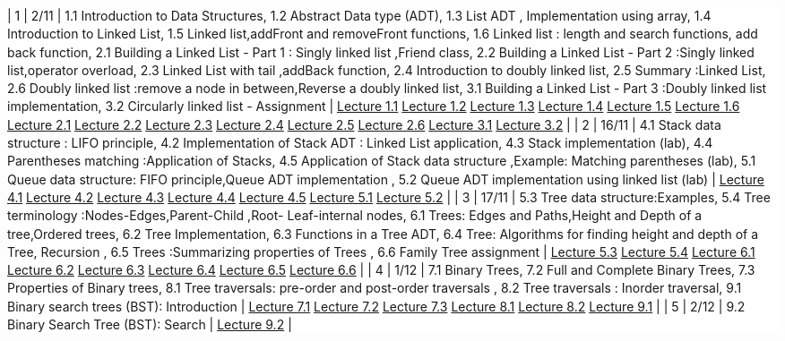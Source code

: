 | 1 | 2/11 | 1.1 Introduction to Data Structures, 1.2 Abstract Data type (ADT), 1.3 List ADT , Implementation using array, 1.4 Introduction to Linked List, 1.5 Linked list,addFront and removeFront functions, 1.6 Linked list : length and search functions, add back function, 2.1 Building a Linked List - Part 1 : Singly linked list ,Friend class, 2.2 Building a Linked List - Part 2 :Singly linked list,operator overload, 2.3 Linked List with tail ,addBack function, 2.4 Introduction to doubly linked list, 2.5 Summary :Linked List, 2.6 Doubly linked list :remove a node in between,Reverse a doubly linked list, 3.1 Building a Linked List - Part 3 :Doubly linked list implementation, 3.2 Circularly linked list - Assignment  | [Lecture 1.1](https://www.youtube.com/watch?v=oE8PrYbz8Fc&list=PLgOvAyZGFRoSKBxqG9lbhtz9cVeLDsZnp) [Lecture 1.2](https://www.youtube.com/watch?v=mcDi1i12kkk&list=PLgOvAyZGFRoSKBxqG9lbhtz9cVeLDsZnp&index=2)  [Lecture 1.3](https://www.youtube.com/watch?v=J5rC_sxwMfI&list=PLgOvAyZGFRoSKBxqG9lbhtz9cVeLDsZnp&index=3)  [Lecture 1.4](https://www.youtube.com/watch?v=QheIA9rtYXA&list=PLgOvAyZGFRoSKBxqG9lbhtz9cVeLDsZnp&index=4)  [Lecture 1.5](https://www.youtube.com/watch?v=McI-Mcv8ijo&list=PLgOvAyZGFRoSKBxqG9lbhtz9cVeLDsZnp&index=5)  [Lecture 1.6](https://www.youtube.com/watch?v=6HW8WSgEoIA&list=PLgOvAyZGFRoSKBxqG9lbhtz9cVeLDsZnp&index=6)  [Lecture 2.1](https://www.youtube.com/watch?v=cL1JCIRgU3s&list=PLgOvAyZGFRoSKBxqG9lbhtz9cVeLDsZnp&index=7)  [Lecture 2.2](https://www.youtube.com/watch?v=a7oPsdJp_io&list=PLgOvAyZGFRoSKBxqG9lbhtz9cVeLDsZnp&index=8)  [Lecture 2.3](https://www.youtube.com/watch?v=QLY4vvFh3hc&list=PLgOvAyZGFRoSKBxqG9lbhtz9cVeLDsZnp&index=9)  [Lecture 2.4](https://www.youtube.com/watch?v=rFoeKM46hXU&list=PLgOvAyZGFRoSKBxqG9lbhtz9cVeLDsZnp&index=10)  [Lecture 2.5](https://www.youtube.com/watch?v=4UdudnX9JQs&list=PLgOvAyZGFRoSKBxqG9lbhtz9cVeLDsZnp&index=11)  [Lecture 2.6](https://www.youtube.com/watch?v=0bJNrMZ3rtI&list=PLgOvAyZGFRoSKBxqG9lbhtz9cVeLDsZnp&index=12)  [Lecture 3.1](https://www.youtube.com/watch?v=537Zjlr5fJQ&list=PLgOvAyZGFRoSKBxqG9lbhtz9cVeLDsZnp&index=13)  [Lecture 3.2](https://www.youtube.com/watch?v=c0ZMmeCBAEw&list=PLgOvAyZGFRoSKBxqG9lbhtz9cVeLDsZnp&index=14)   |
| 2 |  16/11   | 4.1 Stack data structure : LIFO principle, 4.2 Implementation of Stack ADT : Linked List application, 4.3 Stack implementation (lab), 4.4 Parentheses matching :Application of Stacks, 4.5 Application of Stack data structure ,Example: Matching parentheses (lab), 5.1 Queue data structure: FIFO principle,Queue ADT implementation , 5.2 Queue ADT implementation using linked list (lab)         | [Lecture 4.1](https://www.youtube.com/watch?v=0_zDc_NFnnA&list=PLgOvAyZGFRoSKBxqG9lbhtz9cVeLDsZnp&index=15)  [Lecture 4.2](https://www.youtube.com/watch?v=kysSgG9aCcI&list=PLgOvAyZGFRoSKBxqG9lbhtz9cVeLDsZnp&index=16)  [Lecture 4.3](https://www.youtube.com/watch?v=nOBXGXLXY7o&list=PLgOvAyZGFRoSKBxqG9lbhtz9cVeLDsZnp&index=17) [Lecture 4.4](https://www.youtube.com/watch?v=YJJhOhJ_ukA&list=PLgOvAyZGFRoSKBxqG9lbhtz9cVeLDsZnp&index=18)  [Lecture 4.5](https://www.youtube.com/watch?v=D4SjiXxkyNw&list=PLgOvAyZGFRoSKBxqG9lbhtz9cVeLDsZnp&index=19) [Lecture 5.1](https://www.youtube.com/watch?v=bke9lr_1U4o&list=PLgOvAyZGFRoSKBxqG9lbhtz9cVeLDsZnp&index=20) [Lecture 5.2](https://www.youtube.com/watch?v=-H-vgtVDJlo&list=PLgOvAyZGFRoSKBxqG9lbhtz9cVeLDsZnp&index=21)        |
| 3  | 17/11    | 5.3 Tree data structure:Examples, 5.4 Tree terminology :Nodes-Edges,Parent-Child ,Root- Leaf-internal nodes, 6.1 Trees: Edges and Paths,Height and Depth of a tree,Ordered trees, 6.2 Tree Implementation, 6.3 Functions in a Tree ADT, 6.4 Tree: Algorithms for finding height and depth of a Tree, Recursion , 6.5 Trees :Summarizing properties of Trees , 6.6 Family Tree assignment       |  [Lecture 5.3](https://www.youtube.com/watch?v=f2q8NDblYIE&list=PLgOvAyZGFRoSKBxqG9lbhtz9cVeLDsZnp&index=22) [Lecture 5.4](https://www.youtube.com/watch?v=nwtg2f0kCKQ&list=PLgOvAyZGFRoSKBxqG9lbhtz9cVeLDsZnp&index=23) [Lecture 6.1](https://www.youtube.com/watch?v=yvX95FAipL4&list=PLgOvAyZGFRoSKBxqG9lbhtz9cVeLDsZnp&index=24) [Lecture 6.2](https://www.youtube.com/watch?v=4eSiHIy1c9o&list=PLgOvAyZGFRoSKBxqG9lbhtz9cVeLDsZnp&index=25) [Lecture 6.3](https://www.youtube.com/watch?v=vf3ZKh9MdYI&list=PLgOvAyZGFRoSKBxqG9lbhtz9cVeLDsZnp&index=26) [Lecture 6.4](https://www.youtube.com/watch?v=172p5em7ug8&list=PLgOvAyZGFRoSKBxqG9lbhtz9cVeLDsZnp&index=27) [Lecture 6.5](https://www.youtube.com/watch?v=2oLBIKyx_ts&list=PLgOvAyZGFRoSKBxqG9lbhtz9cVeLDsZnp&index=28) [Lecture 6.6](https://www.youtube.com/watch?v=RAdVizLD52E&list=PLgOvAyZGFRoSKBxqG9lbhtz9cVeLDsZnp&index=29)        |
| 4 | 1/12     |  7.1 Binary Trees, 7.2 Full and Complete Binary Trees, 7.3 Properties of Binary trees, 8.1 Tree traversals: pre-order and post-order traversals , 8.2 Tree traversals : Inorder traversal, 9.1 Binary search trees (BST): Introduction       |  [Lecture 7.1](https://www.youtube.com/watch?v=vEypowUIBRs&list=PLgOvAyZGFRoSKBxqG9lbhtz9cVeLDsZnp&index=30)  [Lecture 7.2](https://www.youtube.com/watch?v=myGPDTW1lS8&list=PLgOvAyZGFRoSKBxqG9lbhtz9cVeLDsZnp&index=31) [Lecture 7.3](https://www.youtube.com/watch?v=i-fakkIVkH8&list=PLgOvAyZGFRoSKBxqG9lbhtz9cVeLDsZnp&index=32) [Lecture 8.1](https://www.youtube.com/watch?v=VpyAFOUFAXA&list=PLgOvAyZGFRoSKBxqG9lbhtz9cVeLDsZnp&index=33) [Lecture 8.2](https://www.youtube.com/watch?v=BiONtA9tge0&list=PLgOvAyZGFRoSKBxqG9lbhtz9cVeLDsZnp&index=34) [Lecture 9.1](https://www.youtube.com/watch?v=urjdpW0RfKg&list=PLgOvAyZGFRoSKBxqG9lbhtz9cVeLDsZnp&index=35)             |
| 5 | 2/12     |  9.2 Binary Search Tree (BST): Search            |  [Lecture 9.2](https://www.youtube.com/watch?v=eteSlnmGaDk&list=PLgOvAyZGFRoSKBxqG9lbhtz9cVeLDsZnp&index=36)          |